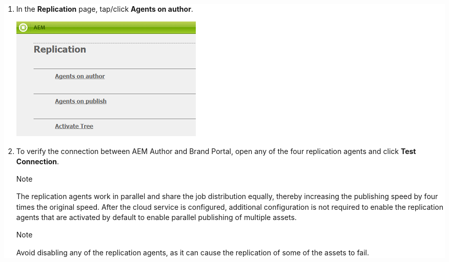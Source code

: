 1. In the **Replication** page, tap/click **Agents on author**.

   ![](assets/agents_on_author.png)

1. To verify the connection between AEM Author and Brand Portal, open any of the four replication agents and click **Test Connection**.

   >[!NOTE]
   >
   >The replication agents work in parallel and share the job distribution equally, thereby increasing the publishing speed by four times the original speed. After the cloud service is configured, additional configuration is not required to enable the replication agents that are activated by default to enable parallel publishing of multiple assets.

   >[!NOTE]
   >
   >Avoid disabling any of the replication agents, as it can cause the replication of some of the assets to fail.
